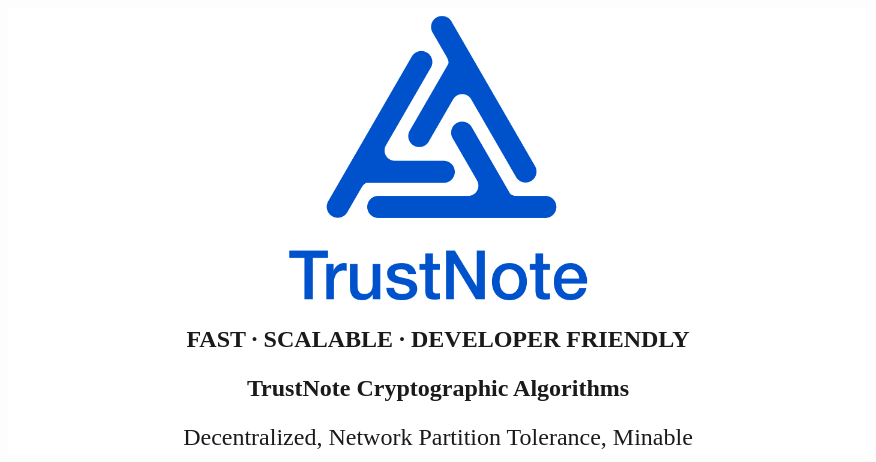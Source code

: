 <html>


<div align="center">
<font face="cambria">
<p><a target="_blank" href="images/TrustNote-Logo.png"><img align="center" width="300px" height="300px" src="images/TrustNote-Logo.png"></a></p>

<p><b><font size="5">FAST ∙ SCALABLE ∙ DEVELOPER FRIENDLY</font></b></p>

<p><b><font size="5">TrustNote Cryptographic Algorithms</font></b></p>
<p><font size="5">Decentralized, Network Partition Tolerance, Minable</font></p>
